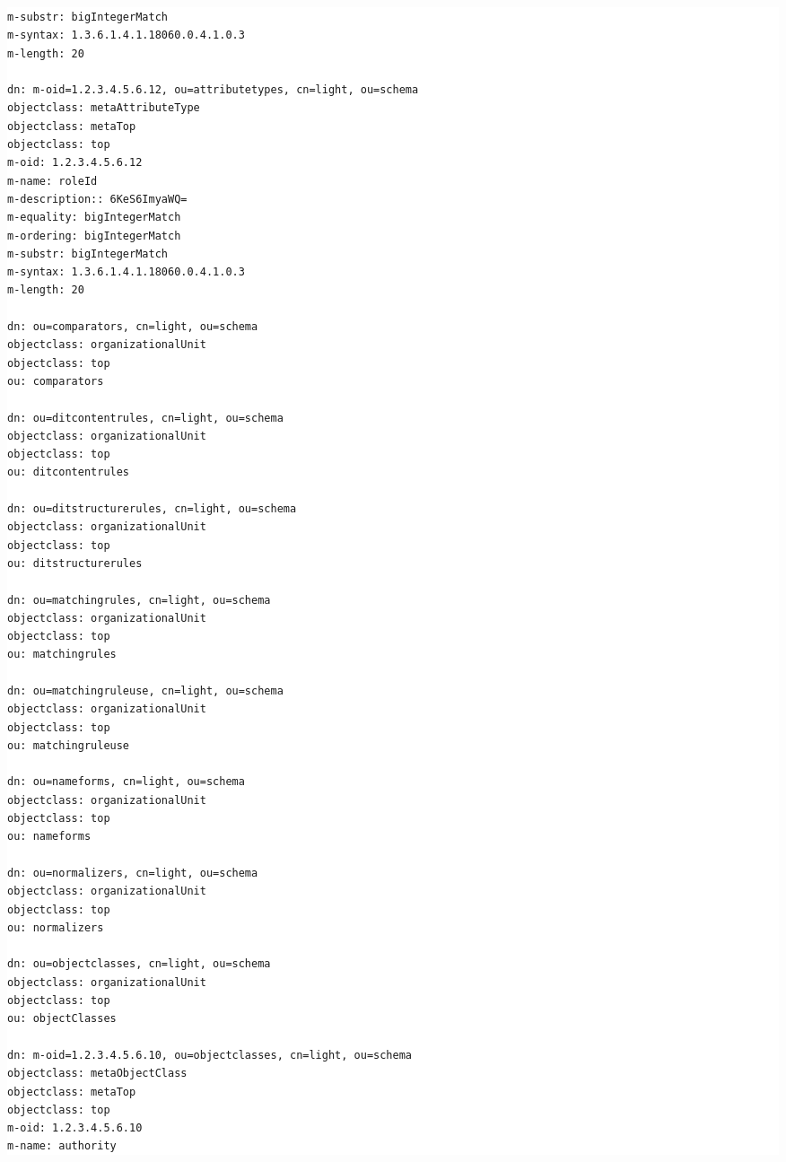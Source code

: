 ```ldif
m-substr: bigIntegerMatch
m-syntax: 1.3.6.1.4.1.18060.0.4.1.0.3
m-length: 20

dn: m-oid=1.2.3.4.5.6.12, ou=attributetypes, cn=light, ou=schema
objectclass: metaAttributeType
objectclass: metaTop
objectclass: top
m-oid: 1.2.3.4.5.6.12
m-name: roleId
m-description:: 6KeS6ImyaWQ=
m-equality: bigIntegerMatch
m-ordering: bigIntegerMatch
m-substr: bigIntegerMatch
m-syntax: 1.3.6.1.4.1.18060.0.4.1.0.3
m-length: 20

dn: ou=comparators, cn=light, ou=schema
objectclass: organizationalUnit
objectclass: top
ou: comparators

dn: ou=ditcontentrules, cn=light, ou=schema
objectclass: organizationalUnit
objectclass: top
ou: ditcontentrules

dn: ou=ditstructurerules, cn=light, ou=schema
objectclass: organizationalUnit
objectclass: top
ou: ditstructurerules

dn: ou=matchingrules, cn=light, ou=schema
objectclass: organizationalUnit
objectclass: top
ou: matchingrules

dn: ou=matchingruleuse, cn=light, ou=schema
objectclass: organizationalUnit
objectclass: top
ou: matchingruleuse

dn: ou=nameforms, cn=light, ou=schema
objectclass: organizationalUnit
objectclass: top
ou: nameforms

dn: ou=normalizers, cn=light, ou=schema
objectclass: organizationalUnit
objectclass: top
ou: normalizers

dn: ou=objectclasses, cn=light, ou=schema
objectclass: organizationalUnit
objectclass: top
ou: objectClasses

dn: m-oid=1.2.3.4.5.6.10, ou=objectclasses, cn=light, ou=schema
objectclass: metaObjectClass
objectclass: metaTop
objectclass: top
m-oid: 1.2.3.4.5.6.10
m-name: authority
```